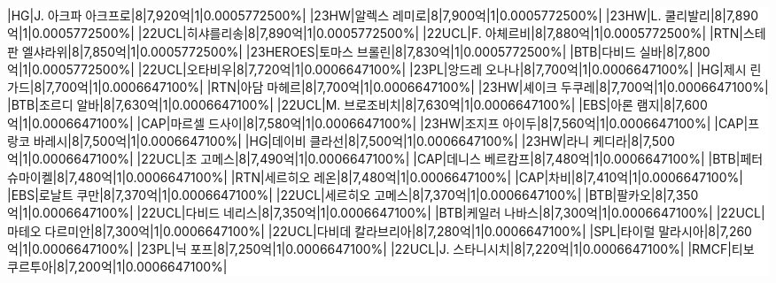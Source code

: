 |HG|J. 아크파 아크프로|8|7,920억|1|0.0005772500%|
|23HW|알렉스 레미로|8|7,900억|1|0.0005772500%|
|23HW|L. 쿨리발리|8|7,890억|1|0.0005772500%|
|22UCL|히샤를리송|8|7,890억|1|0.0005772500%|
|22UCL|F. 아체르비|8|7,880억|1|0.0005772500%|
|RTN|스테판 엘샤라위|8|7,850억|1|0.0005772500%|
|23HEROES|토마스 브롤린|8|7,830억|1|0.0005772500%|
|BTB|다비드 실바|8|7,800억|1|0.0005772500%|
|22UCL|오타비우|8|7,720억|1|0.0006647100%|
|23PL|앙드레 오나나|8|7,700억|1|0.0006647100%|
|HG|제시 린가드|8|7,700억|1|0.0006647100%|
|RTN|아담 마헤르|8|7,700억|1|0.0006647100%|
|23HW|셰이크 두쿠레|8|7,700억|1|0.0006647100%|
|BTB|조르디 알바|8|7,630억|1|0.0006647100%|
|22UCL|M. 브로조비치|8|7,630억|1|0.0006647100%|
|EBS|아론 램지|8|7,600억|1|0.0006647100%|
|CAP|마르셀 드사이|8|7,580억|1|0.0006647100%|
|23HW|조지프 아이두|8|7,560억|1|0.0006647100%|
|CAP|프랑코 바레시|8|7,500억|1|0.0006647100%|
|HG|데이비 클라선|8|7,500억|1|0.0006647100%|
|23HW|라니 케디라|8|7,500억|1|0.0006647100%|
|22UCL|조 고메스|8|7,490억|1|0.0006647100%|
|CAP|데니스 베르캄프|8|7,480억|1|0.0006647100%|
|BTB|페터 슈마이켈|8|7,480억|1|0.0006647100%|
|RTN|세르히오 레온|8|7,480억|1|0.0006647100%|
|CAP|차비|8|7,410억|1|0.0006647100%|
|EBS|로날트 쿠만|8|7,370억|1|0.0006647100%|
|22UCL|세르히오 고메스|8|7,370억|1|0.0006647100%|
|BTB|팔카오|8|7,350억|1|0.0006647100%|
|22UCL|다비드 네리스|8|7,350억|1|0.0006647100%|
|BTB|케일러 나바스|8|7,300억|1|0.0006647100%|
|22UCL|마테오 다르미안|8|7,300억|1|0.0006647100%|
|22UCL|다비데 칼라브리아|8|7,280억|1|0.0006647100%|
|SPL|타이럴 말라시아|8|7,260억|1|0.0006647100%|
|23PL|닉 포프|8|7,250억|1|0.0006647100%|
|22UCL|J. 스타니시치|8|7,220억|1|0.0006647100%|
|RMCF|티보 쿠르투아|8|7,200억|1|0.0006647100%|